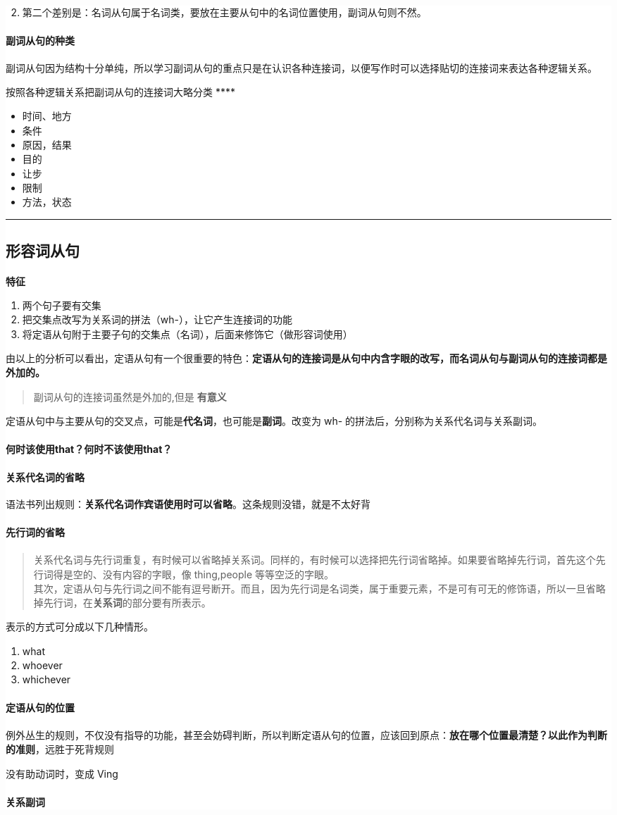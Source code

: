 2. 第二个差别是：名词从句属于名词类，要放在主要从句中的名词位置使用，副词从句则不然。

#### 副词从句的种类

副词从句因为结构十分单纯，所以学习副词从句的重点只是在认识各种连接词，以便写作时可以选择贴切的连接词来表达各种逻辑关系。

按照各种逻辑关系把副词从句的连接词大略分类  ****

* 时间、地方
* 条件
* 原因，结果
* 目的
* 让步
* 限制
* 方法，状态


---



## 形容词从句
**特征**

1. 两个句子要有交集
1. 把交集点改写为关系词的拼法（wh-），让它产生连接词的功能
1. 将定语从句附于主要子句的交集点（名词），后面来修饰它（做形容词使用）

由以上的分析可以看出，定语从句有一个很重要的特色：**定语从句的连接词是从句中内含字眼的改写，而名词从句与副词从句的连接词都是外加的。**

> 副词从句的连接词虽然是外加的,但是 **有意义**

定语从句中与主要从句的交叉点，可能是**代名词**，也可能是**副词**。改变为 wh- 的拼法后，分别称为关系代名词与关系副词。

#### 何时该使用that？何时不该使用that？
#### 关系代名词的省略

语法书列出规则：**关系代名词作宾语使用时可以省略**。这条规则没错，就是不太好背

#### 先行词的省略

> 关系代名词与先行词重复，有时候可以省略掉关系词。同样的，有时候可以选择把先行词省略掉。如果要省略掉先行词，首先这个先行词得是空的、没有内容的字眼，像 thing,people 等等空泛的字眼。  
> 其次，定语从句与先行词之间不能有逗号断开。而且，因为先行词是名词类，属于重要元素，不是可有可无的修饰语，所以一旦省略掉先行词，在**关系词**的部分要有所表示。

表示的方式可分成以下几种情形。

1. what
1. whoever
1. whichever

#### 定语从句的位置

例外丛生的规则，不仅没有指导的功能，甚至会妨碍判断，所以判断定语从句的位置，应该回到原点：**放在哪个位置最清楚？以此作为判断的准则**，远胜于死背规则

没有助动词时，变成 Ving

#### 关系副词
